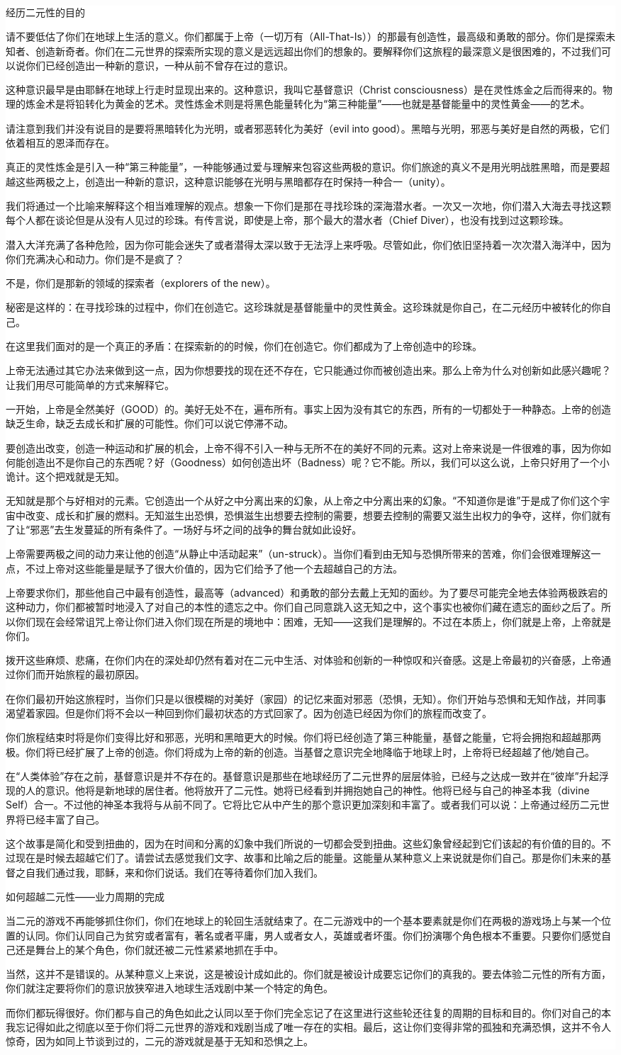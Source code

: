 经历二元性的目的

请不要低估了你们在地球上生活的意义。你们都属于上帝（一切万有（All-That-Is））的那最有创造性，最高级和勇敢的部分。你们是探索未知者、创造新奇者。你们在二元世界的探索所实现的意义是远远超出你们的想象的。要解释你们这旅程的最深意义是很困难的，不过我们可以说你们已经创造出一种新的意识，一种从前不曾存在过的意识。

这种意识最早是由耶稣在地球上行走时显现出来的。这种意识，我叫它基督意识（Christ consciousness）是在灵性炼金之后而得来的。物理的炼金术是将铅转化为黄金的艺术。灵性炼金术则是将黑色能量转化为“第三种能量”――也就是基督能量中的灵性黄金――的艺术。

请注意到我们并没有说目的是要将黑暗转化为光明，或者邪恶转化为美好（evil into good）。黑暗与光明，邪恶与美好是自然的两极，它们依着相互的恩泽而存在。

真正的灵性炼金是引入一种“第三种能量”，一种能够通过爱与理解来包容这些两极的意识。你们旅途的真义不是用光明战胜黑暗，而是要超越这些两极之上，创造出一种新的意识，这种意识能够在光明与黑暗都存在时保持一种合一（unity）。

我们将通过一个比喻来解释这个相当难理解的观点。想象一下你们是那在寻找珍珠的深海潜水者。一次又一次地，你们潜入大海去寻找这颗每个人都在谈论但是从没有人见过的珍珠。有传言说，即使是上帝，那个最大的潜水者（Chief Diver），也没有找到过这颗珍珠。

潜入大洋充满了各种危险，因为你可能会迷失了或者潜得太深以致于无法浮上来呼吸。尽管如此，你们依旧坚持着一次次潜入海洋中，因为你们充满决心和动力。你们是不是疯了？

不是，你们是那新的领域的探索者（explorers of the new）。

秘密是这样的：在寻找珍珠的过程中，你们在创造它。这珍珠就是基督能量中的灵性黄金。这珍珠就是你自己，在二元经历中被转化的你自己。

在这里我们面对的是一个真正的矛盾：在探索新的的时候，你们在创造它。你们都成为了上帝创造中的珍珠。

上帝无法通过其它办法来做到这一点，因为你想要找的现在还不存在，它只能通过你而被创造出来。那么上帝为什么对创新如此感兴趣呢？让我们用尽可能简单的方式来解释它。

一开始，上帝是全然美好（GOOD）的。美好无处不在，遍布所有。事实上因为没有其它的东西，所有的一切都处于一种静态。上帝的创造缺乏生命，缺乏去成长和扩展的可能性。你们可以说它停滞不动。

要创造出改变，创造一种运动和扩展的机会，上帝不得不引入一种与无所不在的美好不同的元素。这对上帝来说是一件很难的事，因为你如何能创造出不是你自己的东西呢？好（Goodness）如何创造出坏（Badness）呢？它不能。所以，我们可以这么说，上帝只好用了一个小诡计。这个把戏就是无知。

无知就是那个与好相对的元素。它创造出一个从好之中分离出来的幻象，从上帝之中分离出来的幻象。“不知道你是谁”于是成了你们这个宇宙中改变、成长和扩展的燃料。无知滋生出恐惧，恐惧滋生出想要去控制的需要，想要去控制的需要又滋生出权力的争夺，这样，你们就有了让“邪恶”去生发蔓延的所有条件了。一场好与坏之间的战争的舞台就如此设好。

上帝需要两极之间的动力来让他的创造“从静止中活动起来”（un-struck）。当你们看到由无知与恐惧所带来的苦难，你们会很难理解这一点，不过上帝对这些能量是赋予了很大价值的，因为它们给予了他一个去超越自己的方法。

上帝要求你们，那些他自己中最有创造性，最高等（advanced）和勇敢的部分去戴上无知的面纱。为了要尽可能完全地去体验两极跌宕的这种动力，你们都被暂时地浸入了对自己的本性的遗忘之中。你们自己同意跳入这无知之中，这个事实也被你们藏在遗忘的面纱之后了。所以你们现在会经常诅咒上帝让你们进入你们现在所是的境地中：困难，无知――这我们是理解的。不过在本质上，你们就是上帝，上帝就是你们。

拨开这些麻烦、悲痛，在你们内在的深处却仍然有着对在二元中生活、对体验和创新的一种惊叹和兴奋感。这是上帝最初的兴奋感，上帝通过你们而开始旅程的最初原因。

在你们最初开始这旅程时，当你们只是以很模糊的对美好（家园）的记忆来面对邪恶（恐惧，无知）。你们开始与恐惧和无知作战，并同事渴望着家园。但是你们将不会以一种回到你们最初状态的方式回家了。因为创造已经因为你们的旅程而改变了。

你们旅程结束时将是你们变得比好和邪恶，光明和黑暗更大的时候。你们将已经创造了第三种能量，基督之能量，它将会拥抱和超越那两极。你们将已经扩展了上帝的创造。你们将成为上帝的新的创造。当基督之意识完全地降临于地球上时，上帝将已经超越了他/她自己。

在“人类体验”存在之前，基督意识是并不存在的。基督意识是那些在地球经历了二元世界的层层体验，已经与之达成一致并在“彼岸”升起浮现的人的意识。他将是新地球的居住者。他将放开了二元性。她将已经看到并拥抱她自己的神性。他将已经与自己的神圣本我（divine Self）合一。不过他的神圣本我将与从前不同了。它将比它从中产生的那个意识更加深刻和丰富了。或者我们可以说：上帝通过经历二元世界将已经丰富了自己。

这个故事是简化和受到扭曲的，因为在时间和分离的幻象中我们所说的一切都会受到扭曲。这些幻象曾经起到它们该起的有价值的目的。不过现在是时候去超越它们了。请尝试去感觉我们文字、故事和比喻之后的能量。这能量从某种意义上来说就是你们自己。那是你们未来的基督之自我们通过我，耶稣，来和你们说话。我们在等待着你们加入我们。

如何超越二元性――业力周期的完成

当二元的游戏不再能够抓住你们，你们在地球上的轮回生活就结束了。在二元游戏中的一个基本要素就是你们在两极的游戏场上与某一个位置的认同。你们认同自己为贫穷或者富有，著名或者平庸，男人或者女人，英雄或者坏蛋。你们扮演哪个角色根本不重要。只要你们感觉自己还是舞台上的某个角色，你们就还被二元性紧紧地抓在手中。

当然，这并不是错误的。从某种意义上来说，这是被设计成如此的。你们就是被设计成要忘记你们的真我的。要去体验二元性的所有方面，你们就注定要将你们的意识放狭窄进入地球生活戏剧中某一个特定的角色。

而你们都玩得很好。你们都与自己的角色如此之认同以至于你们完全忘记了在这里进行这些轮还往复的周期的目标和目的。你们对自己的本我忘记得如此之彻底以至于你们将二元世界的游戏和戏剧当成了唯一存在的实相。最后，这让你们变得非常的孤独和充满恐惧，这并不令人惊奇，因为如同上节谈到过的，二元的游戏就是基于无知和恐惧之上。
